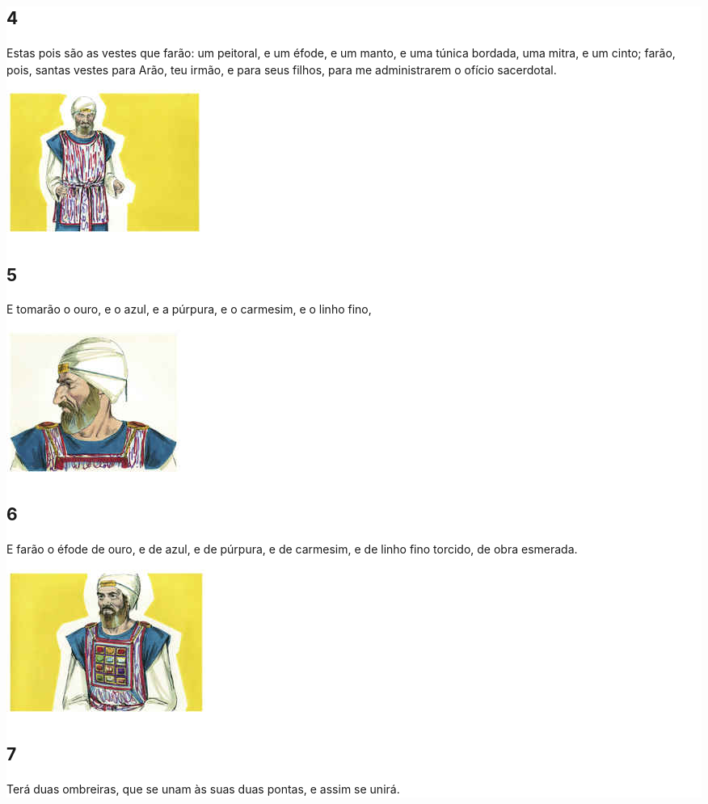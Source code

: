## 4
Estas pois são as vestes que farão: um peitoral, e um éfode, e um manto, e uma túnica bordada, uma mitra, e um cinto; farão, pois, santas vestes para Arão, teu irmão, e para seus filhos, para me administrarem o ofício sacerdotal.

![](../.img/Ex/28/4-0.jpg)

## 5
E tomarão o ouro, e o azul, e a púrpura, e o carmesim, e o linho fino,

![](../.img/Ex/28/5-0.jpg)

## 6
E farão o éfode de ouro, e de azul, e de púrpura, e de carmesim, e de linho fino torcido, de obra esmerada.

![](../.img/Ex/28/6-0.jpg)

## 7
Terá duas ombreiras, que se unam às suas duas pontas, e assim se unirá.
